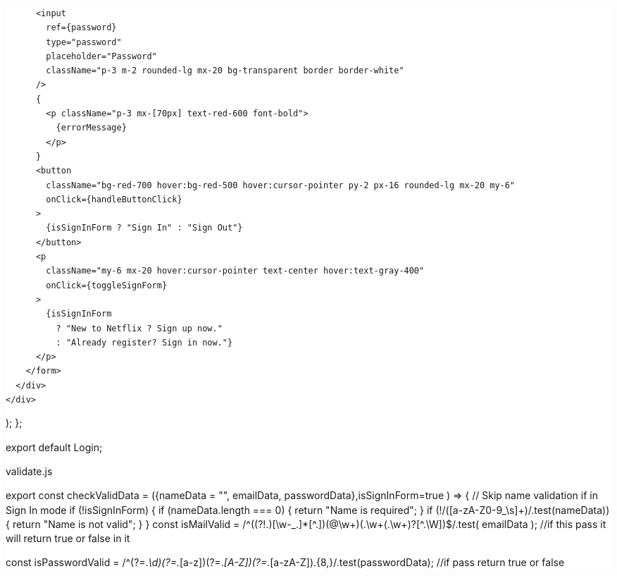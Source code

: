           <input
            ref={password}
            type="password"
            placeholder="Password"
            className="p-3 m-2 rounded-lg mx-20 bg-transparent border border-white"
          />
          {
            <p className="p-3 mx-[70px] text-red-600 font-bold">
              {errorMessage}
            </p>
          }
          <button
            className="bg-red-700 hover:bg-red-500 hover:cursor-pointer py-2 px-16 rounded-lg mx-20 my-6"
            onClick={handleButtonClick}
          >
            {isSignInForm ? "Sign In" : "Sign Out"}
          </button>
          <p
            className="my-6 mx-20 hover:cursor-pointer text-center hover:text-gray-400"
            onClick={toggleSignForm}
          >
            {isSignInForm
              ? "New to Netflix ? Sign up now."
              : "Already register? Sign in now."}
          </p>
        </form>
      </div>
    </div>
  );
};

export default Login;

validate.js

export const checkValidData = ({nameData = "", emailData, passwordData},isSignInForm=true ) => {
  // Skip name validation if in Sign In mode
  if (!isSignInForm) {
    if (nameData.length === 0) {
      return "Name is required";
    }
    if (!/([a-zA-Z0-9_\s]+)/.test(nameData)) {
      return "Name is not valid";
    }
  }
  const isMailValid = /^((?!\.)[\w-_.]*[^.])(@\w+)(\.\w+(\.\w+)?[^.\W])$/.test(
    emailData
  ); //if this pass it will return true or false in it

  const isPasswordValid =
    /^(?=.*\d)(?=.*[a-z])(?=.*[A-Z])(?=.*[a-zA-Z]).{8,}/.test(passwordData); //if pass return true or false
